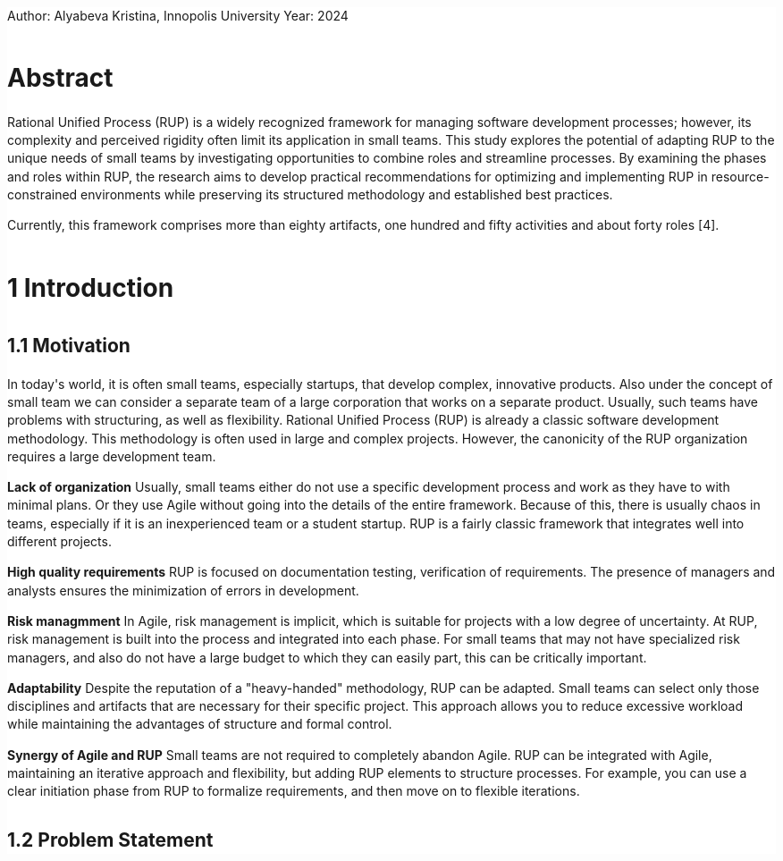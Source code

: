 Author: Alyabeva Kristina, Innopolis University 
Year: 2024
# Abstract

Rational Unified Process (RUP) is a widely recognized framework for managing software development processes; however, its complexity and perceived rigidity often limit its application in small teams. This study explores the potential of adapting RUP to the unique needs of small teams by investigating opportunities to combine roles and streamline processes. By examining the phases and roles within RUP, the research aims to develop practical recommendations for optimizing and implementing RUP in resource-constrained environments while preserving its structured methodology and established best practices.

Currently, this framework comprises more than eighty artifacts, one hundred and fifty activities and about forty roles [4].
# 1 Introduction
## 1.1 Motivation

In today's world, it is often small teams, especially startups, that develop complex, innovative products. Also under the concept of small team we can consider a separate team of a large corporation that works on a separate product. Usually, such teams have problems with structuring, as well as flexibility.
Rational Unified Process (RUP) is already a classic software development methodology. This methodology is often used in large and complex projects. However, the canonicity of the RUP organization requires a large development team.

**Lack of organization** 
Usually, small teams either do not use a specific development process and work as they have to with minimal plans. Or they use Agile without going into the details of the entire framework. Because of this, there is usually chaos in teams, especially if it is an inexperienced team or a student startup. RUP is a fairly classic framework that integrates well into different projects.

**High quality requirements**
RUP is focused on documentation testing, verification of requirements. The presence of managers and analysts ensures the minimization of errors in development. 

**Risk managmment** 
In Agile, risk management is implicit, which is suitable for projects with a low degree of uncertainty. At RUP, risk management is built into the process and integrated into each phase. For small teams that may not have specialized risk managers, and also do not have a large budget to which they can easily part, this can be critically important.

**Adaptability** 
Despite the reputation of a "heavy-handed" methodology, RUP can be adapted. Small teams can select only those disciplines and artifacts that are necessary for their specific project. This approach allows you to reduce excessive workload while maintaining the advantages of structure and formal control.

**Synergy of Agile and RUP** 
Small teams are not required to completely abandon Agile. RUP can be integrated with Agile, maintaining an iterative approach and flexibility, but adding RUP elements to structure processes. For example, you can use a clear initiation phase from RUP to formalize requirements, and then move on to flexible iterations.
## 1.2 Problem Statement
